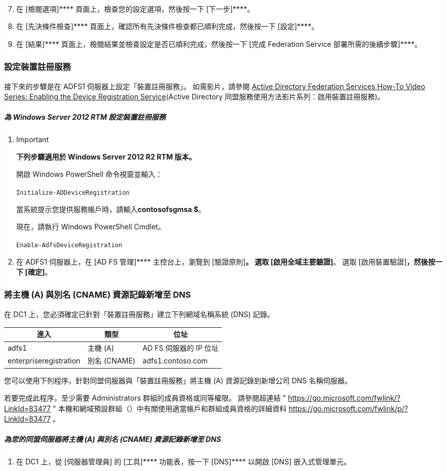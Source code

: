 7.  在 [檢閱選項]**** 頁面上，檢查您的設定選項，然後按一下 [下一步]****。  
  
8.  在 [先決條件檢查]**** 頁面上，確認所有先決條件檢查都已順利完成，然後按一下 [設定]****。  
  
9. 在 [結果]**** 頁面上，檢閱結果並檢查設定是否已順利完成，然後按一下 [完成 Federation Service 部署所需的後續步驟]****。  
  
### <a name="configure-device-registration-service"></a>設定裝置註冊服務  
接下來的步驟是在 ADFS1 伺服器上設定「裝置註冊服務」。 如需影片，請參閱 [Active Directory Federation Services How-To Video Series: Enabling the Device Registration Service](https://channel9.msdn.com/)(Active Directory 同盟服務使用方法影片系列：啟用裝置註冊服務)。  
  
##### <a name="to-configure-device-registration-service-for-windows-server-2012-rtm"></a>為 Windows Server 2012 RTM 設定裝置註冊服務  
  
1.  > [!IMPORTANT]  
    > **下列步驟適用於 Windows Server 2012 R2 RTM 版本。**  
  
    開啟 Windows PowerShell 命令視窗並輸入：  
  
    ```  
    Initialize-ADDeviceRegistration  
    ```  
  
    當系統提示您提供服務帳戶時，請輸入**contosofsgmsa $**。  
  
    現在，請執行 Windows PowerShell Cmdlet。  
  
    ```  
    Enable-AdfsDeviceRegistration  
    ```  
  
2.  在 ADFS1 伺服器上，在 [AD FS 管理]**** 主控台上，瀏覽到 [驗證原則]****。 選取 [啟用全域主要驗證]****。 選取 [啟用裝置驗證]****，然後按一下 [確定]****。  
  
### <a name="add-host-a-and-alias-cname-resource-records-to-dns"></a>將主機 (A) 與別名 (CNAME) 資源記錄新增至 DNS  
在 DC1 上，您必須確定已針對「裝置註冊服務」建立下列網域名稱系統 (DNS) 記錄。  
  
|進入|類型|位址|  
|---------|--------|-----------|  
|adfs1|主機 (A)|AD FS 伺服器的 IP 位址|  
|enterpriseregistration|別名 (CNAME)|adfs1.contoso.com|  
  
您可以使用下列程序，針對同盟伺服器與「裝置註冊服務」將主機 (A) 資源記錄到新增公司 DNS 名稱伺服器。  
  
若要完成此程序，至少需要 Administrators 群組的成員資格或同等權限。 請參閱超連結 " <https://go.microsoft.com/fwlink/?LinkId=83477> " 本機和網域預設群組（）中有關使用適當帳戶和群組成員資格的詳細資料 <https://go.microsoft.com/fwlink/p/?LinkId=83477> 。  
  
##### <a name="to-add-a-host-a-and-alias-cname-resource-records-to-dns-for-your-federation-server"></a>為您的同盟伺服器將主機 (A) 與別名 (CNAME) 資源記錄新增至 DNS  
  
1.  在 DC1 上，從 [伺服器管理員] 的 [工具]**** 功能表，按一下 [DNS]**** 以開啟 [DNS] 嵌入式管理單元。  
  